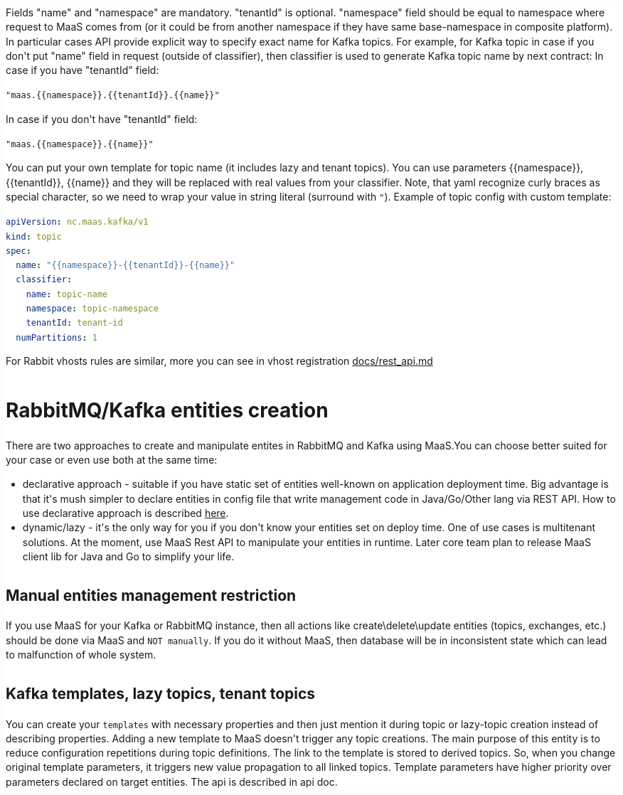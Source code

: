 Fields "name" and "namespace" are mandatory. "tenantId" is optional. "namespace" field should be equal to namespace where request to MaaS comes from (or it could be from another namespace if they have same base-namespace in composite platform).
In particular cases API provide explicit way to specify exact name for Kafka topics.
For example, for Kafka topic in case if you don't put "name" field in request (outside of classifier), then classifier is used to generate Kafka topic name by next contract: 
In case if you have "tenantId" field:
```
"maas.{{namespace}}.{{tenantId}}.{{name}}" 
```

In case if you don't have "tenantId" field:
```
"maas.{{namespace}}.{{name}}" 
```

You can put your own template for topic name (it includes lazy and tenant topics). You can use parameters {{namespace}}, {{tenantId}}, {{name}} and they will be replaced with real values from your classifier. Note, that yaml recognize curly braces as special character, so we need to wrap your value in string literal (surround with `"`). Example of topic config with custom template: 
```yaml
apiVersion: nc.maas.kafka/v1
kind: topic
spec:
  name: "{{namespace}}-{{tenantId}}-{{name}}"
  classifier:
    name: topic-name
    namespace: topic-namespace
    tenantId: tenant-id
  numPartitions: 1
```
For Rabbit vhosts rules are similar, more you can see in vhost registration [docs/rest_api.md](docs/rest_api.md#create-rabbit-virtual-host)

# RabbitMQ/Kafka entities creation
There are two approaches to create and manipulate entites in RabbitMQ and Kafka using MaaS.You can choose better suited for your case or even use both at the same time: 
* declarative approach - suitable if you have static set of entities well-known on application deployment time. Big advantage is that it's mush simpler to declare entities in config file that write management code in Java/Go/Other lang via REST API. How to use declarative approach is described [here](docs/declarative_approach.md).
* dynamic/lazy - it's the only way for you if you don't know your entities set on deploy time. One of use cases is multitenant solutions. At the moment, use MaaS Rest API to manipulate your entities in runtime. Later core team plan to release MaaS client lib for Java and Go to simplify your life.

## Manual entities management restriction 
If you use MaaS for your Kafka or RabbitMQ instance, then all actions like create\delete\update entities (topics, exchanges, etc.) should be done via MaaS and `NOT manually`. If you do it without MaaS, then database will be in inconsistent state which can lead to malfunction of whole system.

## Kafka templates, lazy topics, tenant topics
You can create your `templates` with necessary properties and then just mention it during topic or lazy-topic creation instead of describing properties. Adding a new template to MaaS doesn't trigger any topic creations. The main purpose of this entity is to reduce configuration repetitions during topic definitions. The link to the template is stored to derived topics. So, when you change original template parameters, it triggers new value propagation to all linked topics. Template parameters have higher priority over parameters declared on target entities. The api is described in api doc.
